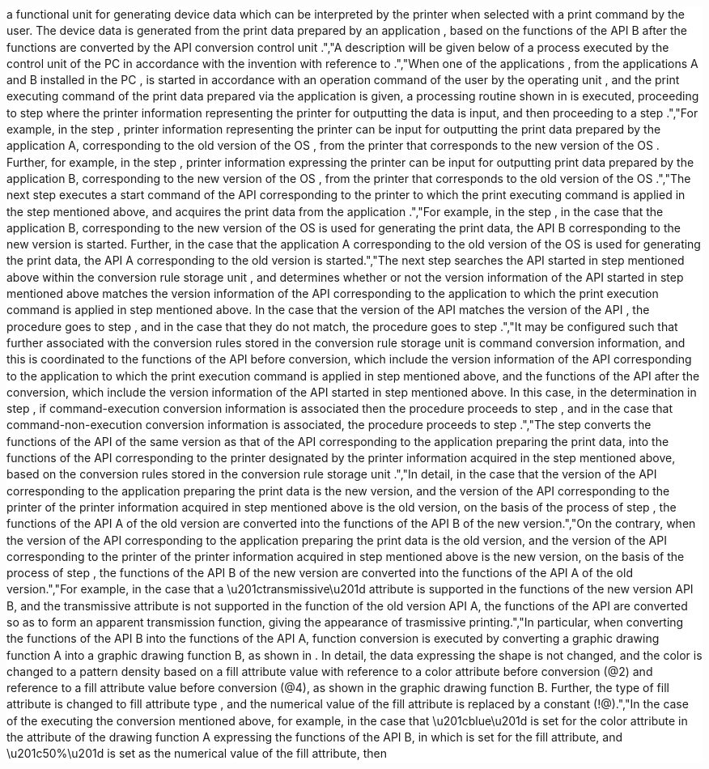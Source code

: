 a functional unit for generating device data which can be interpreted by the printer  when selected with a print command by the user. The device data is generated from the print data prepared by an application , based on the functions of the API B after the functions are converted by the API conversion control unit .","A description will be given below of a process executed by the control unit  of the PC  in accordance with the invention with reference to .","When one of the applications , from the applications A and B installed in the PC , is started in accordance with an operation command of the user by the operating unit , and the print executing command of the print data prepared via the application  is given, a processing routine shown in  is executed, proceeding to step  where the printer information representing the printer for outputting the data is input, and then proceeding to a step .","For example, in the step , printer information representing the printer can be input for outputting the print data prepared by the application A, corresponding to the old version of the OS , from the printer that corresponds to the new version of the OS . Further, for example, in the step , printer information expressing the printer can be input for outputting print data prepared by the application B, corresponding to the new version of the OS , from the printer that corresponds to the old version of the OS .","The next step  executes a start command of the API  corresponding to the printer  to which the print executing command is applied in the step  mentioned above, and acquires the print data from the application .","For example, in the step , in the case that the application B, corresponding to the new version of the OS  is used for generating the print data, the API B corresponding to the new version is started. Further, in the case that the application A corresponding to the old version of the OS  is used for generating the print data, the API A corresponding to the old version is started.","The next step  searches the API  started in step  mentioned above within the conversion rule storage unit , and determines whether or not the version information of the API  started in step  mentioned above matches the version information of the API  corresponding to the application  to which the print execution command is applied in step  mentioned above. In the case that the version of the API  matches the version of the API , the procedure goes to step , and in the case that they do not match, the procedure goes to step .","It may be configured such that further associated with the conversion rules stored in the conversion rule storage unit  is command conversion information, and this is coordinated to the functions of the API  before conversion, which include the version information of the API  corresponding to the application  to which the print execution command is applied in step  mentioned above, and the functions of the API  after the conversion, which include the version information of the API  started in step  mentioned above. In this case, in the determination in step , if command-execution conversion information is associated then the procedure proceeds to step , and in the case that command-non-execution conversion information is associated, the procedure proceeds to step .","The step  converts the functions of the API  of the same version as that of the API  corresponding to the application  preparing the print data, into the functions of the API  corresponding to the printer  designated by the printer information acquired in the step  mentioned above, based on the conversion rules stored in the conversion rule storage unit .","In detail, in the case that the version of the API  corresponding to the application  preparing the print data is the new version, and the version of the API  corresponding to the printer  of the printer information acquired in step  mentioned above is the old version, on the basis of the process of step , the functions of the API A of the old version are converted into the functions of the API B of the new version.","On the contrary, when the version of the API  corresponding to the application  preparing the print data is the old version, and the version of the API  corresponding to the printer  of the printer information acquired in step  mentioned above is the new version, on the basis of the process of step , the functions of the API B of the new version are converted into the functions of the API A of the old version.","For example, in the case that a \u201ctransmissive\u201d attribute is supported in the functions of the new version API B, and the transmissive attribute is not supported in the function of the old version API A, the functions of the API  are converted so as to form an apparent transmission function, giving the appearance of trasmissive printing.","In particular, when converting the functions of the API B into the functions of the API A, function conversion is executed by converting a graphic drawing function A into a graphic drawing function B, as shown in . In detail, the data expressing the shape is not changed, and the color is changed to a pattern density based on a fill attribute value with reference to a color attribute before conversion (@2) and reference to a fill attribute value before conversion (@4), as shown in the graphic drawing function B. Further, the type of fill attribute <transmission> is changed to fill attribute type <overprint>, and the numerical value of the fill attribute is replaced by a constant (!@).","In the case of the executing the conversion mentioned above, for example, in the case that \u201cblue\u201d is set for the color attribute in the attribute of the drawing function A expressing the functions of the API B, in which <transmissive> is set for the fill attribute, and \u201c50%\u201d is set as the numerical value of the fill attribute, then